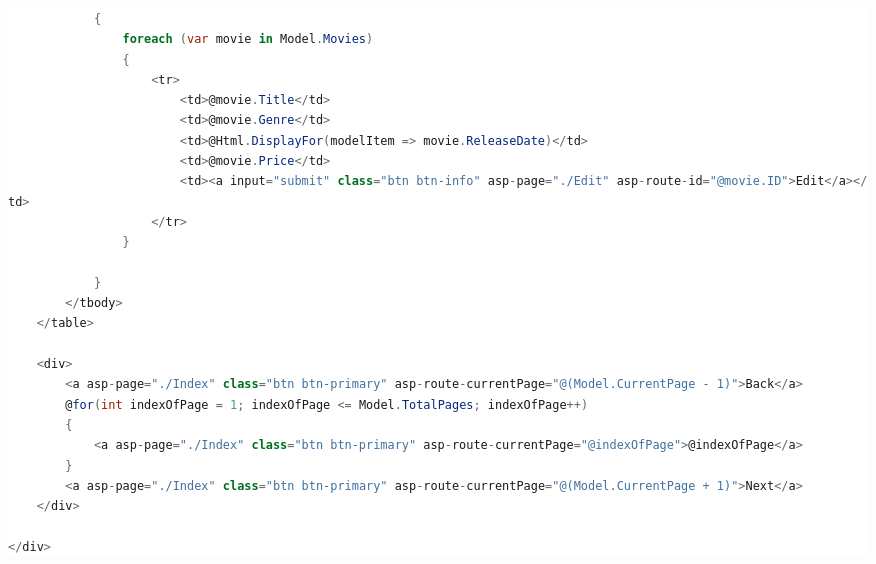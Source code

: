 ```C#
            {
                foreach (var movie in Model.Movies)
                {
                    <tr>
                        <td>@movie.Title</td>
                        <td>@movie.Genre</td>
                        <td>@Html.DisplayFor(modelItem => movie.ReleaseDate)</td>
                        <td>@movie.Price</td>
                        <td><a input="submit" class="btn btn-info" asp-page="./Edit" asp-route-id="@movie.ID">Edit</a></td>
                    </tr>
                }

            }
        </tbody>
    </table>
    
    <div>
        <a asp-page="./Index" class="btn btn-primary" asp-route-currentPage="@(Model.CurrentPage - 1)">Back</a>
        @for(int indexOfPage = 1; indexOfPage <= Model.TotalPages; indexOfPage++)
        {
            <a asp-page="./Index" class="btn btn-primary" asp-route-currentPage="@indexOfPage">@indexOfPage</a>
        }
        <a asp-page="./Index" class="btn btn-primary" asp-route-currentPage="@(Model.CurrentPage + 1)">Next</a>
    </div>
    
</div>
```
